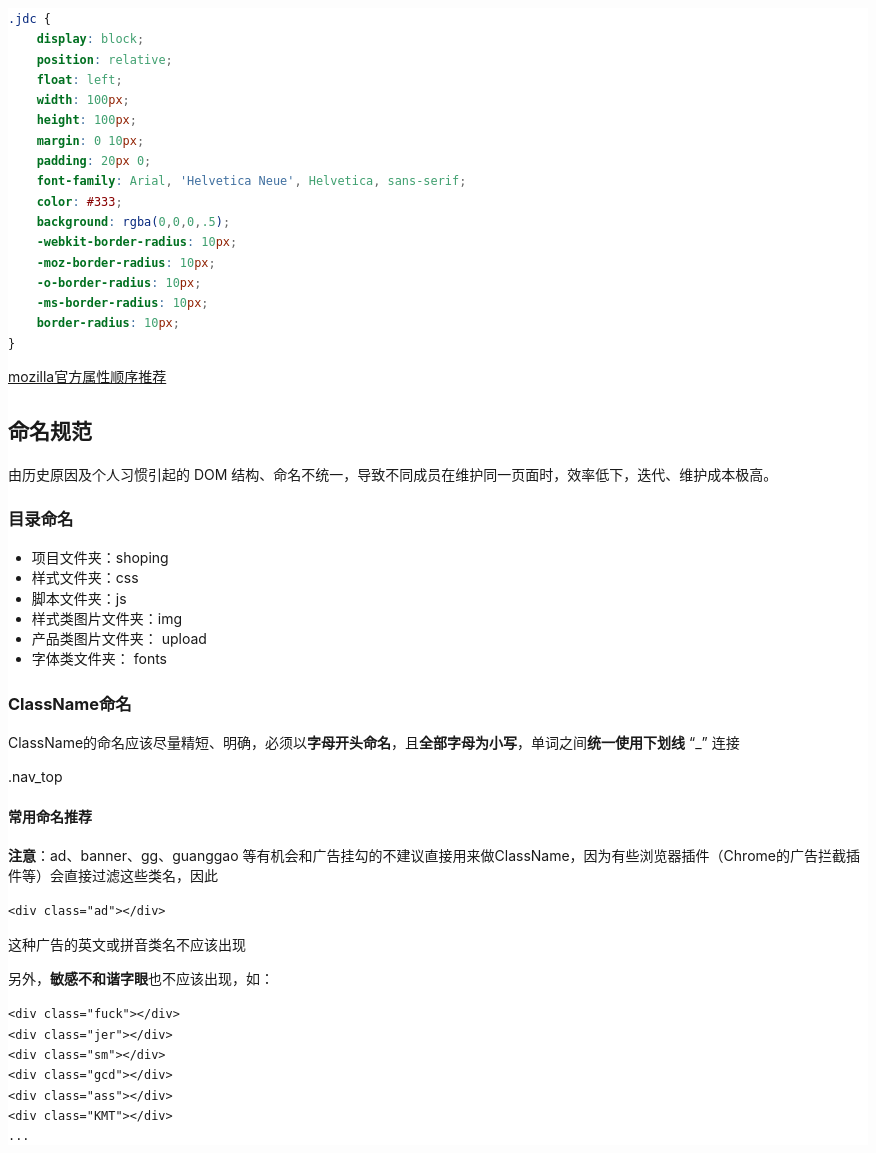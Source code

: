```css
.jdc {
    display: block;
    position: relative;
    float: left;
    width: 100px;
    height: 100px;
    margin: 0 10px;
    padding: 20px 0;
    font-family: Arial, 'Helvetica Neue', Helvetica, sans-serif;
    color: #333;
    background: rgba(0,0,0,.5);
    -webkit-border-radius: 10px;
    -moz-border-radius: 10px;
    -o-border-radius: 10px;
    -ms-border-radius: 10px;
    border-radius: 10px;
}
```

[mozilla官方属性顺序推荐](https://www.mozilla.org/css/base/content.css)

## 命名规范

由历史原因及个人习惯引起的 DOM 结构、命名不统一，导致不同成员在维护同一页面时，效率低下，迭代、维护成本极高。

### 目录命名

* 项目文件夹：shoping
* 样式文件夹：css
* 脚本文件夹：js
* 样式类图片文件夹：img
* 产品类图片文件夹： upload
* 字体类文件夹： fonts

### ClassName命名

ClassName的命名应该尽量精短、明确，必须以**字母开头命名**，且**全部字母为小写**，单词之间**统一使用下划线** “_” 连接

.nav_top

#### 常用命名推荐

**注意**：ad、banner、gg、guanggao 等有机会和广告挂勾的不建议直接用来做ClassName，因为有些浏览器插件（Chrome的广告拦截插件等）会直接过滤这些类名，因此

```
<div class="ad"></div>
```

这种广告的英文或拼音类名不应该出现

另外，**敏感不和谐字眼**也不应该出现，如：

```
<div class="fuck"></div>
<div class="jer"></div>
<div class="sm"></div>
<div class="gcd"></div> 
<div class="ass"></div> 
<div class="KMT"></div> 
...
```
